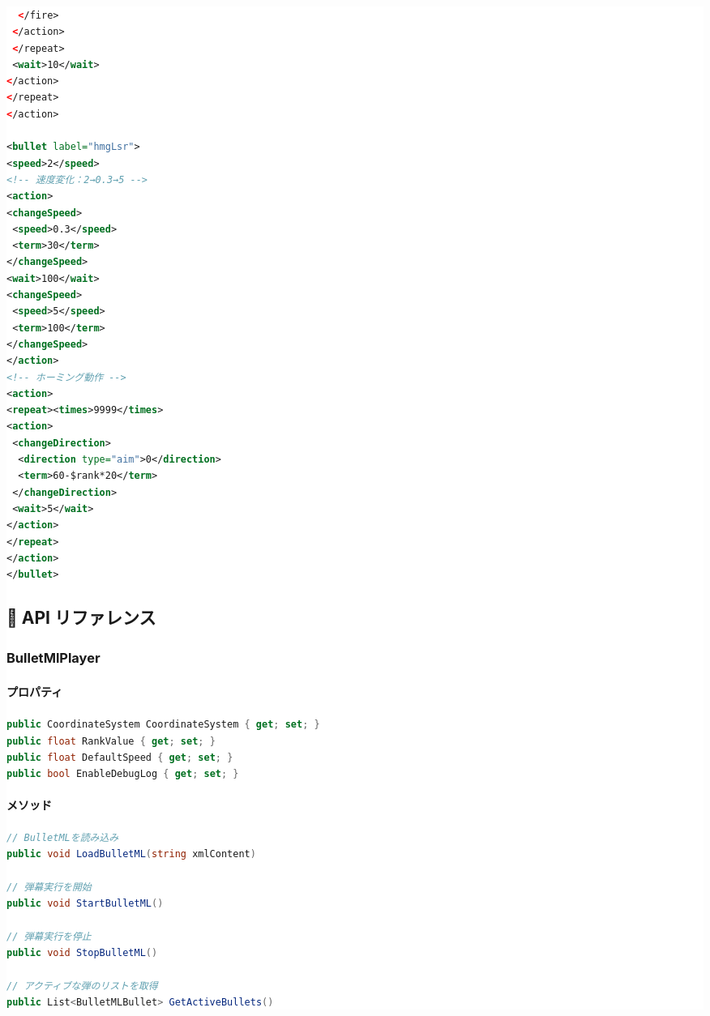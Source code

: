 ```xml
  </fire>
 </action>
 </repeat>
 <wait>10</wait>
</action>
</repeat>
</action>

<bullet label="hmgLsr">
<speed>2</speed>
<!-- 速度変化：2→0.3→5 -->
<action>
<changeSpeed>
 <speed>0.3</speed>
 <term>30</term>
</changeSpeed>
<wait>100</wait>
<changeSpeed>
 <speed>5</speed>
 <term>100</term>
</changeSpeed>
</action>
<!-- ホーミング動作 -->
<action>
<repeat><times>9999</times>
<action>
 <changeDirection>
  <direction type="aim">0</direction>
  <term>60-$rank*20</term>
 </changeDirection>
 <wait>5</wait>
</action>
</repeat>
</action>
</bullet>
```

## 🔧 API リファレンス

### BulletMlPlayer

#### プロパティ
```csharp
public CoordinateSystem CoordinateSystem { get; set; }
public float RankValue { get; set; }
public float DefaultSpeed { get; set; }
public bool EnableDebugLog { get; set; }
```

#### メソッド
```csharp
// BulletMLを読み込み
public void LoadBulletML(string xmlContent)

// 弾幕実行を開始
public void StartBulletML()

// 弾幕実行を停止
public void StopBulletML()

// アクティブな弾のリストを取得
public List<BulletMLBullet> GetActiveBullets()

```